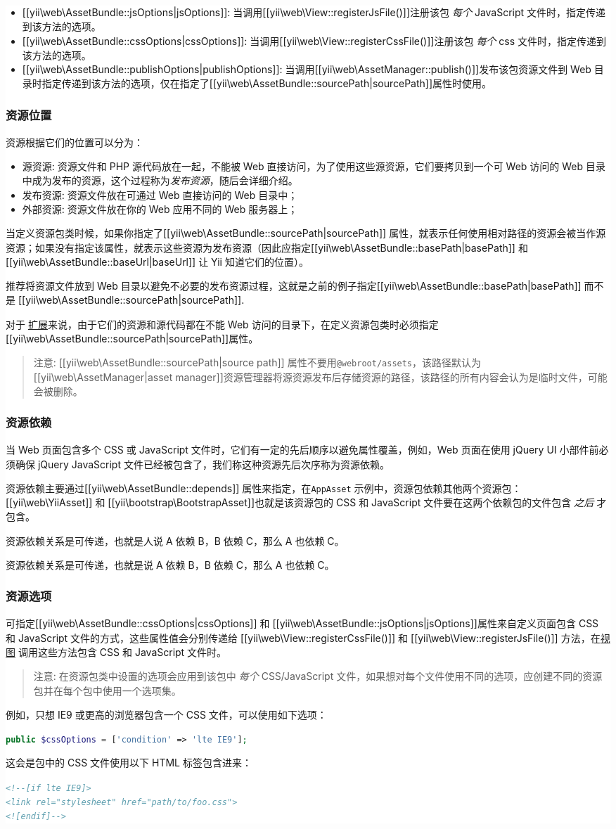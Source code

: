 * [[yii\web\AssetBundle::jsOptions|jsOptions]]: 当调用[[yii\web\View::registerJsFile()]]注册该包 *每个* JavaScript 文件时，指定传递到该方法的选项。
* [[yii\web\AssetBundle::cssOptions|cssOptions]]: 当调用[[yii\web\View::registerCssFile()]]注册该包 *每个* css 文件时，指定传递到该方法的选项。
* [[yii\web\AssetBundle::publishOptions|publishOptions]]: 当调用[[yii\web\AssetManager::publish()]]发布该包资源文件到 Web 目录时指定传递到该方法的选项，仅在指定了[[yii\web\AssetBundle::sourcePath|sourcePath]]属性时使用。

### 资源位置 <span id="asset-locations"></span>

资源根据它们的位置可以分为：

* 源资源: 资源文件和 PHP 源代码放在一起，不能被 Web 直接访问，为了使用这些源资源，它们要拷贝到一个可 Web 访问的 Web 目录中成为发布的资源，这个过程称为*发布资源*，随后会详细介绍。
* 发布资源: 资源文件放在可通过 Web 直接访问的 Web 目录中；
* 外部资源: 资源文件放在你的 Web 应用不同的 Web 服务器上；

当定义资源包类时候，如果你指定了[[yii\web\AssetBundle::sourcePath|sourcePath]] 属性，就表示任何使用相对路径的资源会被当作源资源；如果没有指定该属性，就表示这些资源为发布资源（因此应指定[[yii\web\AssetBundle::basePath|basePath]] 和[[yii\web\AssetBundle::baseUrl|baseUrl]] 让 Yii 知道它们的位置）。

推荐将资源文件放到 Web 目录以避免不必要的发布资源过程，这就是之前的例子指定[[yii\web\AssetBundle::basePath|basePath]] 而不是 [[yii\web\AssetBundle::sourcePath|sourcePath]].

对于 [扩展](structure-extensions.md)来说，由于它们的资源和源代码都在不能 Web 访问的目录下，在定义资源包类时必须指定[[yii\web\AssetBundle::sourcePath|sourcePath]]属性。

> 注意:  [[yii\web\AssetBundle::sourcePath|source path]] 属性不要用`@webroot/assets`，该路径默认为[[yii\web\AssetManager|asset manager]]资源管理器将源资源发布后存储资源的路径，该路径的所有内容会认为是临时文件，可能会被删除。

### 资源依赖 <span id="asset-dependencies"></span>

当 Web 页面包含多个 CSS 或 JavaScript 文件时，它们有一定的先后顺序以避免属性覆盖，例如，Web 页面在使用 jQuery UI 小部件前必须确保 jQuery JavaScript 文件已经被包含了，我们称这种资源先后次序称为资源依赖。

资源依赖主要通过[[yii\web\AssetBundle::depends]] 属性来指定，在`AppAsset` 示例中，资源包依赖其他两个资源包： [[yii\web\YiiAsset]] 和 [[yii\bootstrap\BootstrapAsset]]也就是该资源包的 CSS 和 JavaScript 文件要在这两个依赖包的文件包含 *之后* 才包含。

资源依赖关系是可传递，也就是人说 A 依赖 B，B 依赖 C，那么 A 也依赖 C。

资源依赖关系是可传递，也就是说 A 依赖 B，B 依赖 C，那么 A 也依赖 C。

### 资源选项 <span id="asset-options"></span>

可指定[[yii\web\AssetBundle::cssOptions|cssOptions]] 和 [[yii\web\AssetBundle::jsOptions|jsOptions]]属性来自定义页面包含 CSS 和 JavaScript 文件的方式，这些属性值会分别传递给 [[yii\web\View::registerCssFile()]] 和 [[yii\web\View::registerJsFile()]] 方法，在[视图](structure-views.md) 调用这些方法包含 CSS 和 JavaScript 文件时。

> 注意: 在资源包类中设置的选项会应用到该包中 *每个* CSS/JavaScript 文件，如果想对每个文件使用不同的选项，应创建不同的资源包并在每个包中使用一个选项集。

例如，只想 IE9 或更高的浏览器包含一个 CSS 文件，可以使用如下选项：

```php
public $cssOptions = ['condition' => 'lte IE9'];
```

这会是包中的 CSS 文件使用以下 HTML 标签包含进来：

```html
<!--[if lte IE9]>
<link rel="stylesheet" href="path/to/foo.css">
<![endif]-->
```
